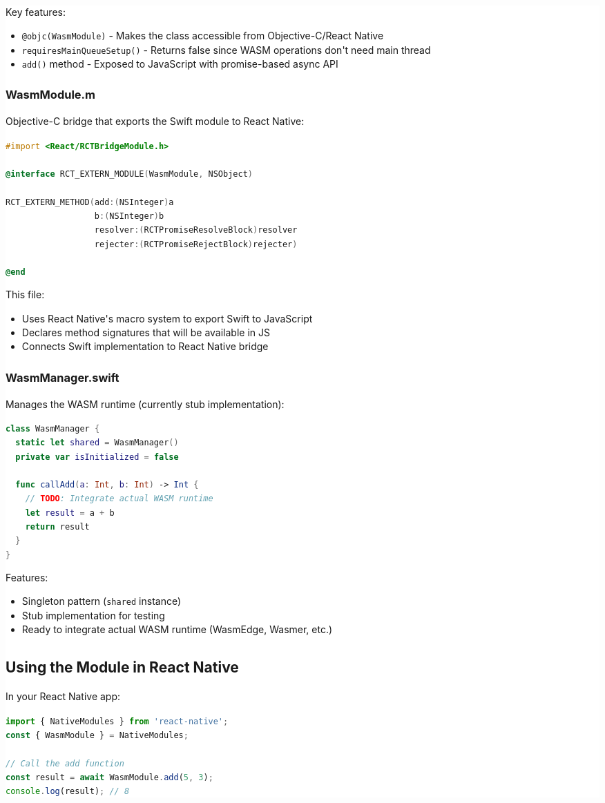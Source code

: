 Key features:
- `@objc(WasmModule)` - Makes the class accessible from Objective-C/React Native
- `requiresMainQueueSetup()` - Returns false since WASM operations don't need main thread
- `add()` method - Exposed to JavaScript with promise-based async API

### WasmModule.m

Objective-C bridge that exports the Swift module to React Native:

```objective-c
#import <React/RCTBridgeModule.h>

@interface RCT_EXTERN_MODULE(WasmModule, NSObject)

RCT_EXTERN_METHOD(add:(NSInteger)a
                  b:(NSInteger)b
                  resolver:(RCTPromiseResolveBlock)resolver
                  rejecter:(RCTPromiseRejectBlock)rejecter)

@end
```

This file:
- Uses React Native's macro system to export Swift to JavaScript
- Declares method signatures that will be available in JS
- Connects Swift implementation to React Native bridge

### WasmManager.swift

Manages the WASM runtime (currently stub implementation):

```swift
class WasmManager {
  static let shared = WasmManager()
  private var isInitialized = false
  
  func callAdd(a: Int, b: Int) -> Int {
    // TODO: Integrate actual WASM runtime
    let result = a + b
    return result
  }
}
```

Features:
- Singleton pattern (`shared` instance)
- Stub implementation for testing
- Ready to integrate actual WASM runtime (WasmEdge, Wasmer, etc.)

## Using the Module in React Native

In your React Native app:

```typescript
import { NativeModules } from 'react-native';
const { WasmModule } = NativeModules;

// Call the add function
const result = await WasmModule.add(5, 3);
console.log(result); // 8
```
